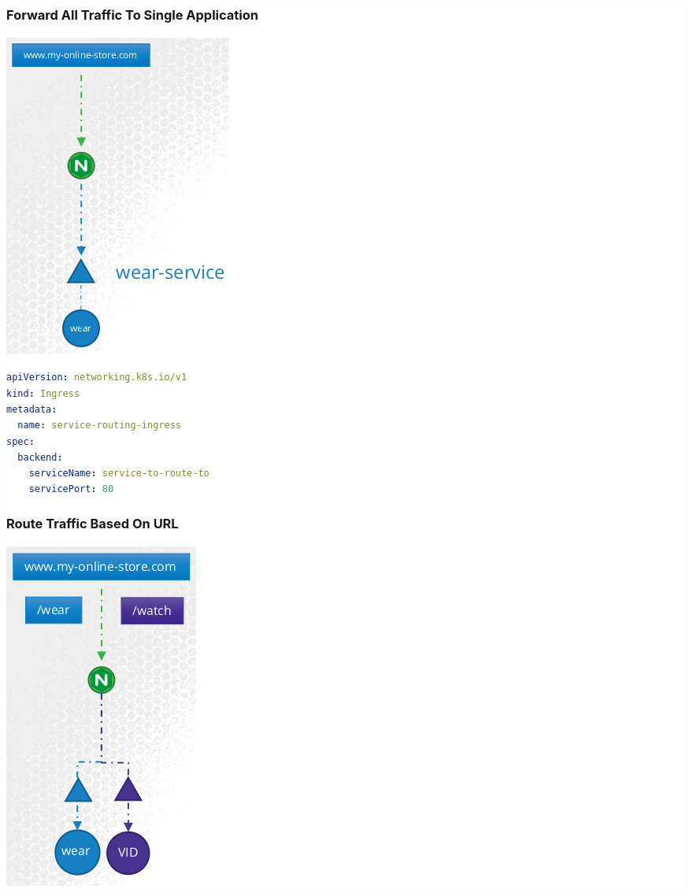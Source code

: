 ### Forward All Traffic To Single Application

![ingress-service-routing-rule.png](ingress-service-routing-rule.png)

```yaml
apiVersion: networking.k8s.io/v1
kind: Ingress
metadata:
  name: service-routing-ingress
spec:
  backend:
    serviceName: service-to-route-to
    servicePort: 80
```

### Route Traffic Based On URL

![ingress-path-routing-rule.png](ingress-path-routing-rule.png)
